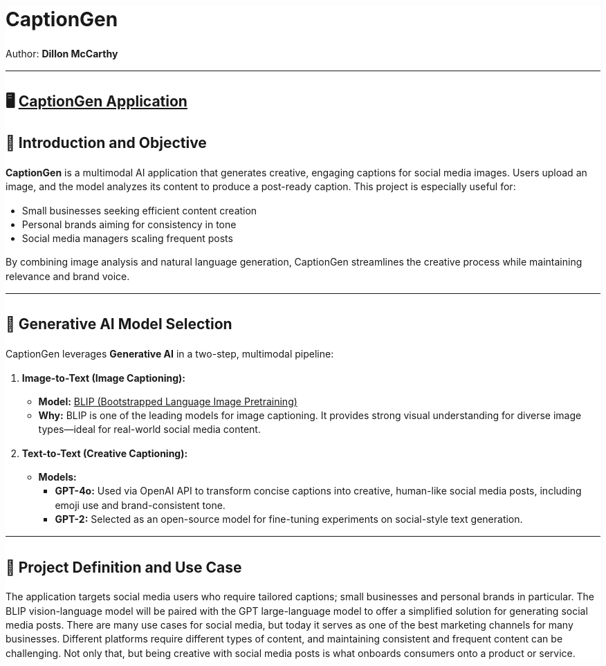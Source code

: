 # CaptionGen
Author: **Dillon McCarthy**

---

## 🖥️ [CaptionGen Application](https://captiongen.streamlit.app/)

## 🎯 Introduction and Objective

**CaptionGen** is a multimodal AI application that generates creative, engaging captions for social media images.  Users upload an image, and the model analyzes its content to produce a post-ready caption.  This project is especially useful for:

- Small businesses seeking efficient content creation
- Personal brands aiming for consistency in tone
- Social media managers scaling frequent posts

By combining image analysis and natural language generation, CaptionGen streamlines the creative process while maintaining relevance and brand voice.

---

## 🧠 Generative AI Model Selection

CaptionGen leverages **Generative AI** in a two-step, multimodal pipeline:

1. **Image-to-Text (Image Captioning):**  
   - **Model:** [BLIP (Bootstrapped Language Image Pretraining)](https://huggingface.co/Salesforce/blip-image-captioning-base)  
   - **Why:** BLIP is one of the leading models for image captioning.  It provides strong visual understanding for diverse image types—ideal for real-world social media content.

2. **Text-to-Text (Creative Captioning):**  
   - **Models:**  
     - **GPT-4o:** Used via OpenAI API to transform concise captions into creative, human-like social media posts, including emoji use and brand-consistent tone.
     - **GPT-2:** Selected as an open-source model for fine-tuning experiments on social-style text generation.

---

## 📖 Project Definition and Use Case

The application targets social media users who require tailored captions; small businesses and personal brands in particular.  The BLIP vision-language model will be paired with the GPT large-language model to offer a simplified solution for generating social media posts.  There are many use cases for social media, but today it serves as one of the best marketing channels for many businesses.  Different platforms require different types of content, and maintaining consistent and frequent content can be challenging.  Not only that, but being creative with social media posts is what onboards consumers onto a product or service.
